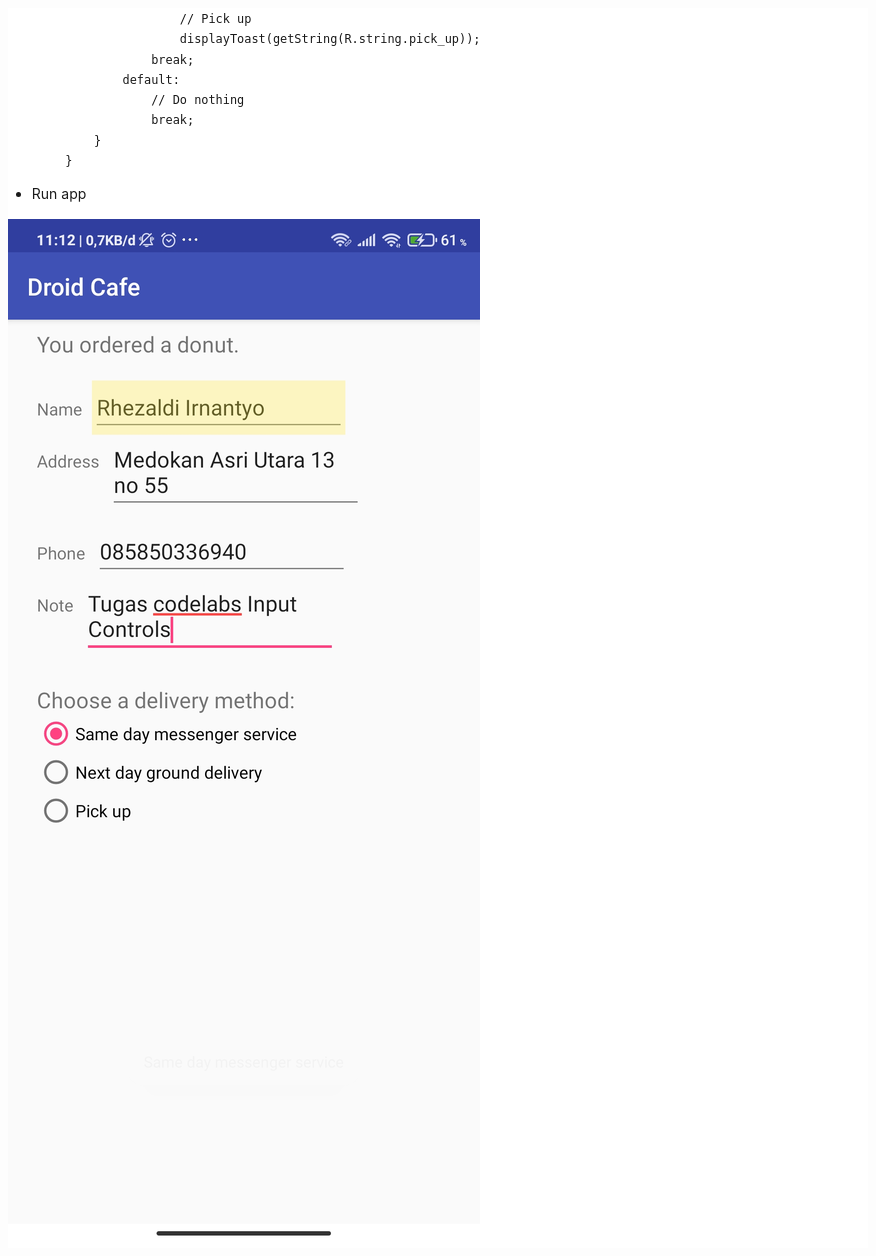                             // Pick up
                            displayToast(getString(R.string.pick_up));
                        break;
                    default:
                        // Do nothing
                        break;
                }
            }

- Run app

![Screenshot](img/5.jpg)
